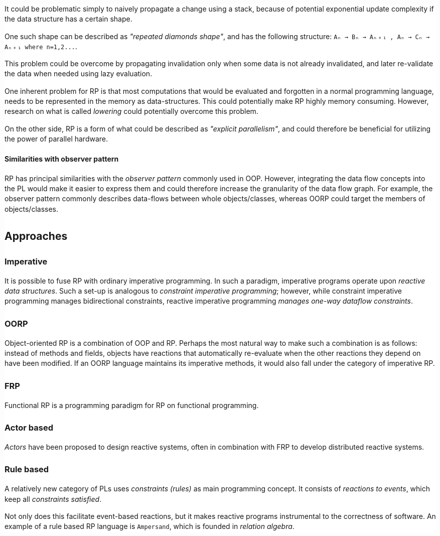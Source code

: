 It could be problematic simply to naively propagate a change using a stack, because of potential exponential update complexity if the data structure has a certain shape.

One such shape can be described as *"repeated diamonds shape"*, and has the following structure: `Aₙ → Bₙ → Aₙ﹢₁ , Aₙ → Cₙ → Aₙ﹢₁ where n=1,2...`.

This problem could be overcome by propagating invalidation only when some data is not already invalidated, and later re-validate the data when needed using lazy evaluation.

One inherent problem for RP is that most computations that would be evaluated and forgotten in a normal programming language, needs to be represented in the memory as data-structures. This could potentially make RP highly memory consuming. However, research on what is called *lowering* could potentially overcome this problem.

On the other side, RP is a form of what could be described as *"explicit parallelism"*, and could therefore be beneficial for utilizing the power of parallel hardware.

#### Similarities with observer pattern

RP has principal similarities with the *observer pattern* commonly used in OOP. However, integrating the data flow concepts into the PL would make it easier to express them and could therefore increase the granularity of the data flow graph. For example, the observer pattern commonly describes data-flows between whole objects/classes, whereas OORP could target the members of objects/classes.


## Approaches

### Imperative
It is possible to fuse RP with ordinary imperative programming. In such a paradigm, imperative programs operate upon *reactive data structures*. Such a set-up is analogous to *constraint imperative programming*; however, while constraint imperative programming manages bidirectional constraints, reactive imperative programming *manages one-way dataflow constraints*.

### OORP
Object-oriented RP is a combination of OOP and RP. Perhaps the most natural way to make such a combination is as follows: instead of methods and fields, objects have reactions that automatically re-evaluate when the other reactions they depend on have been modified. If an OORP language maintains its imperative methods, it would also fall under the category of imperative RP.

### FRP
Functional RP is a programming paradigm for RP on functional programming.

### Actor based
*Actors* have been proposed to design reactive systems, often in combination with FRP to develop distributed reactive systems.

### Rule based
A relatively new category of PLs uses *constraints (rules)* as main programming concept. It consists of *reactions to events*, which keep all *constraints satisfied*.

Not only does this facilitate event-based reactions, but it makes reactive programs instrumental to the correctness of software. An example of a rule based RP language is `Ampersand`, which is founded in *relation algebra*.

